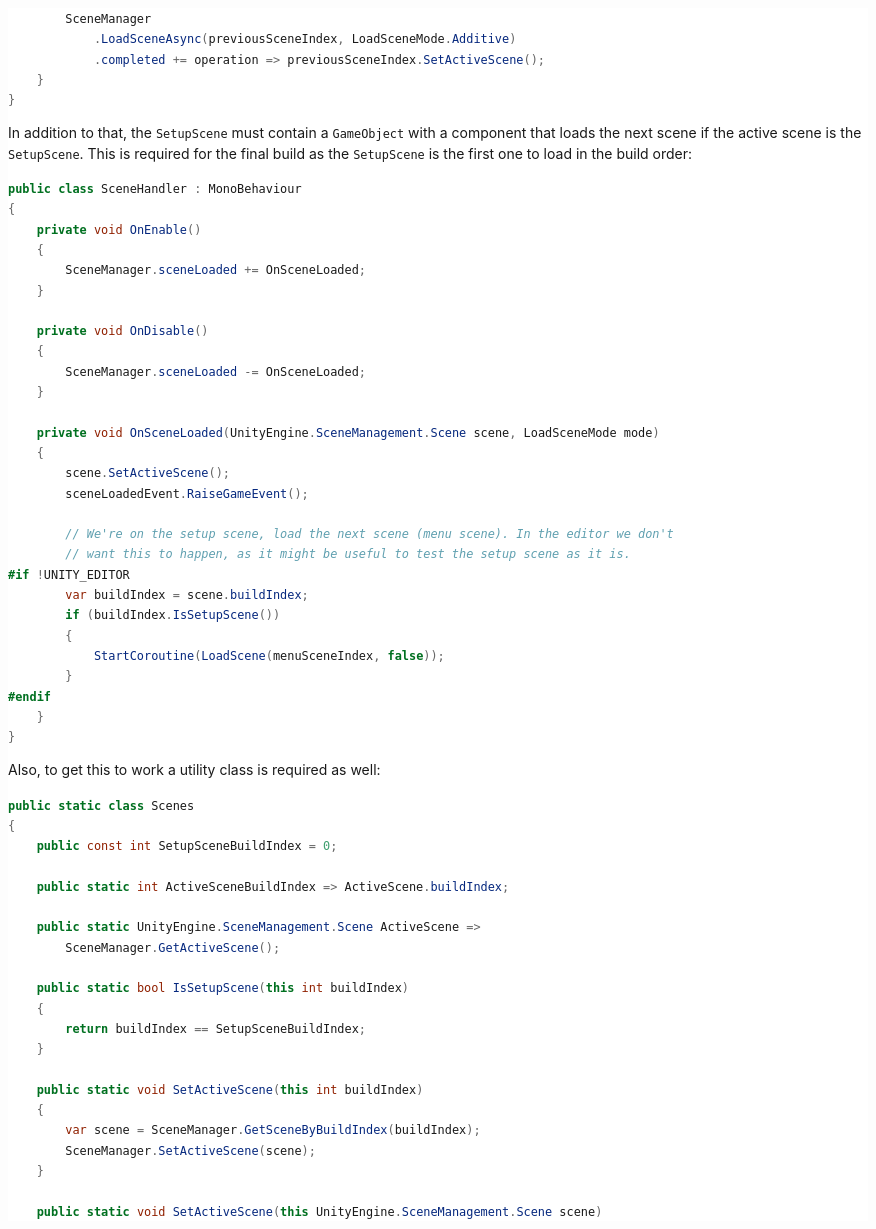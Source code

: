 ```c#
        SceneManager
            .LoadSceneAsync(previousSceneIndex, LoadSceneMode.Additive)
            .completed += operation => previousSceneIndex.SetActiveScene();
    }
}
```

In addition to that, the `SetupScene` must contain a `GameObject` with a component that loads the next scene if the active scene is the `SetupScene`. This is required for the final build as the `SetupScene` is the first one to load in the build order:
```c#
public class SceneHandler : MonoBehaviour
{
    private void OnEnable()
    {
        SceneManager.sceneLoaded += OnSceneLoaded;
    }

    private void OnDisable()
    {
        SceneManager.sceneLoaded -= OnSceneLoaded;
    }

    private void OnSceneLoaded(UnityEngine.SceneManagement.Scene scene, LoadSceneMode mode)
    {
        scene.SetActiveScene();
        sceneLoadedEvent.RaiseGameEvent();

        // We're on the setup scene, load the next scene (menu scene). In the editor we don't
        // want this to happen, as it might be useful to test the setup scene as it is.
#if !UNITY_EDITOR
        var buildIndex = scene.buildIndex;
        if (buildIndex.IsSetupScene())
        {
            StartCoroutine(LoadScene(menuSceneIndex, false));
        }
#endif
    }
}
```

Also, to get this to work a utility class is required as well:
```c#
public static class Scenes
{
    public const int SetupSceneBuildIndex = 0;

    public static int ActiveSceneBuildIndex => ActiveScene.buildIndex;

    public static UnityEngine.SceneManagement.Scene ActiveScene =>
        SceneManager.GetActiveScene();

    public static bool IsSetupScene(this int buildIndex)
    {
        return buildIndex == SetupSceneBuildIndex;
    }

    public static void SetActiveScene(this int buildIndex)
    {
        var scene = SceneManager.GetSceneByBuildIndex(buildIndex);
        SceneManager.SetActiveScene(scene);
    }

    public static void SetActiveScene(this UnityEngine.SceneManagement.Scene scene)
```